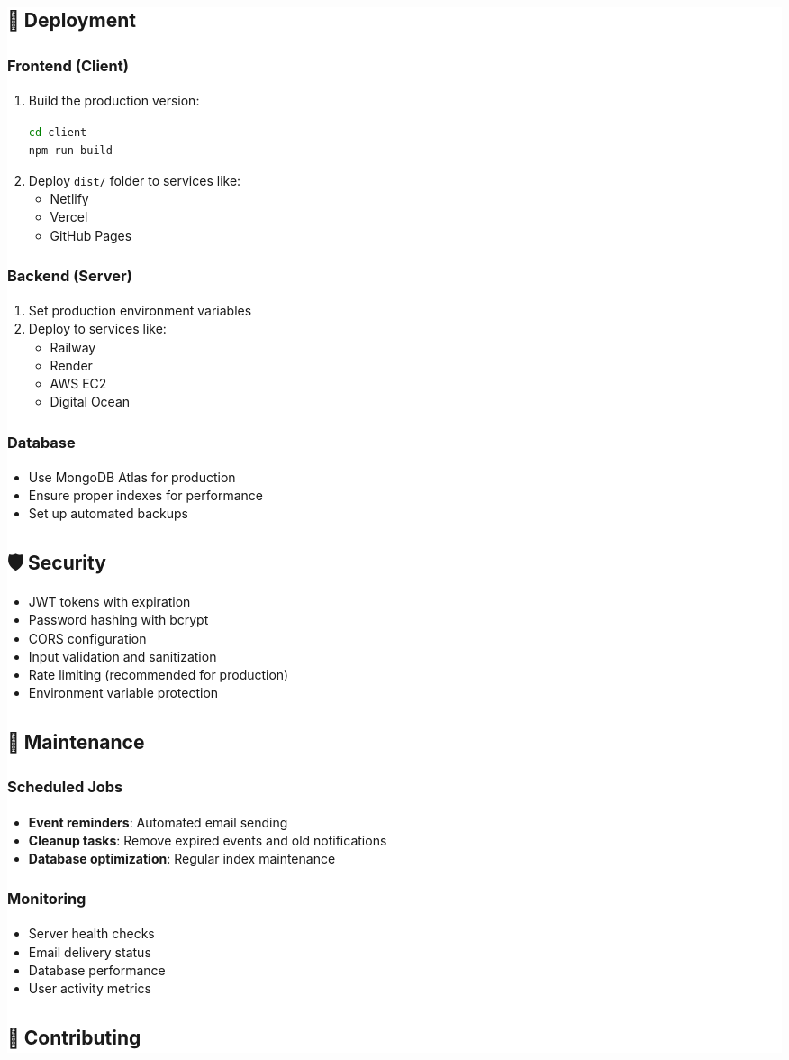 ## 🚀 Deployment

### Frontend (Client)
1. Build the production version:
   ```bash
   cd client
   npm run build
   ```
2. Deploy `dist/` folder to services like:
   - Netlify
   - Vercel
   - GitHub Pages

### Backend (Server)
1. Set production environment variables
2. Deploy to services like:
   - Railway
   - Render
   - AWS EC2
   - Digital Ocean

### Database
- Use MongoDB Atlas for production
- Ensure proper indexes for performance
- Set up automated backups

## 🛡️ Security

- JWT tokens with expiration
- Password hashing with bcrypt
- CORS configuration
- Input validation and sanitization
- Rate limiting (recommended for production)
- Environment variable protection

## 🔧 Maintenance

### Scheduled Jobs
- **Event reminders**: Automated email sending
- **Cleanup tasks**: Remove expired events and old notifications
- **Database optimization**: Regular index maintenance

### Monitoring
- Server health checks
- Email delivery status
- Database performance
- User activity metrics

## 🤝 Contributing
